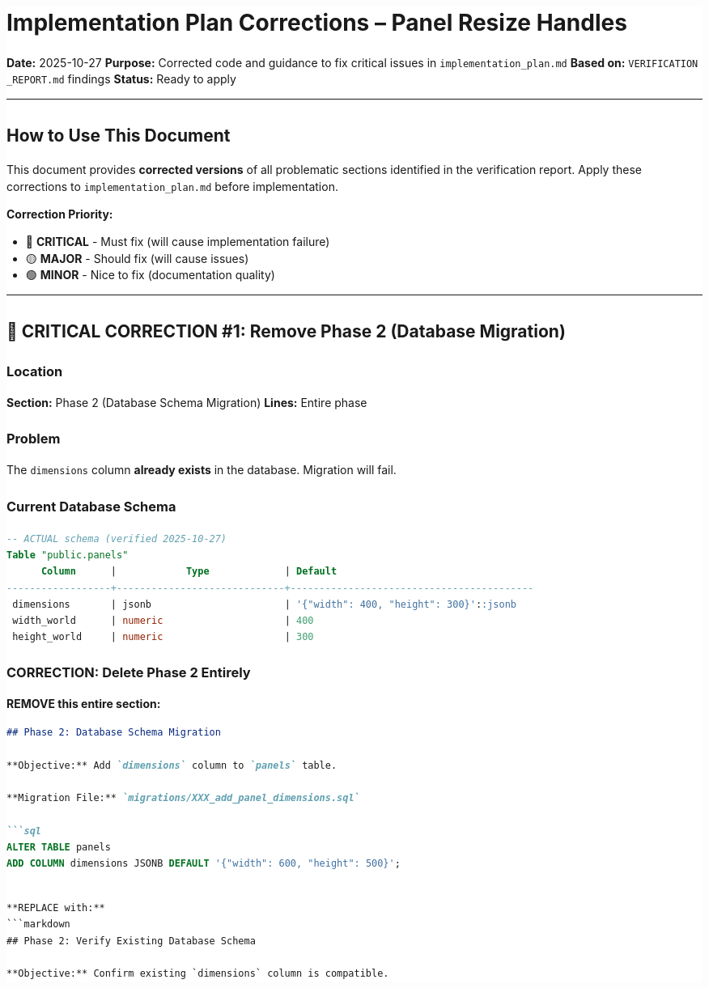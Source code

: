 # Implementation Plan Corrections – Panel Resize Handles

**Date:** 2025-10-27
**Purpose:** Corrected code and guidance to fix critical issues in `implementation_plan.md`
**Based on:** `VERIFICATION_REPORT.md` findings
**Status:** Ready to apply

---

## How to Use This Document

This document provides **corrected versions** of all problematic sections identified in the verification report. Apply these corrections to `implementation_plan.md` before implementation.

**Correction Priority:**
- 🔴 **CRITICAL** - Must fix (will cause implementation failure)
- 🟡 **MAJOR** - Should fix (will cause issues)
- 🟢 **MINOR** - Nice to fix (documentation quality)

---

## 🔴 CRITICAL CORRECTION #1: Remove Phase 2 (Database Migration)

### Location
**Section:** Phase 2 (Database Schema Migration)
**Lines:** Entire phase

### Problem
The `dimensions` column **already exists** in the database. Migration will fail.

### Current Database Schema
```sql
-- ACTUAL schema (verified 2025-10-27)
Table "public.panels"
      Column      |            Type             | Default
------------------+-----------------------------+------------------------------------------
 dimensions       | jsonb                       | '{"width": 400, "height": 300}'::jsonb
 width_world      | numeric                     | 400
 height_world     | numeric                     | 300
```

### CORRECTION: Delete Phase 2 Entirely

**REMOVE this entire section:**
```markdown
## Phase 2: Database Schema Migration

**Objective:** Add `dimensions` column to `panels` table.

**Migration File:** `migrations/XXX_add_panel_dimensions.sql`

```sql
ALTER TABLE panels
ADD COLUMN dimensions JSONB DEFAULT '{"width": 600, "height": 500}';
```
```

**REPLACE with:**
```markdown
## Phase 2: Verify Existing Database Schema

**Objective:** Confirm existing `dimensions` column is compatible.
```